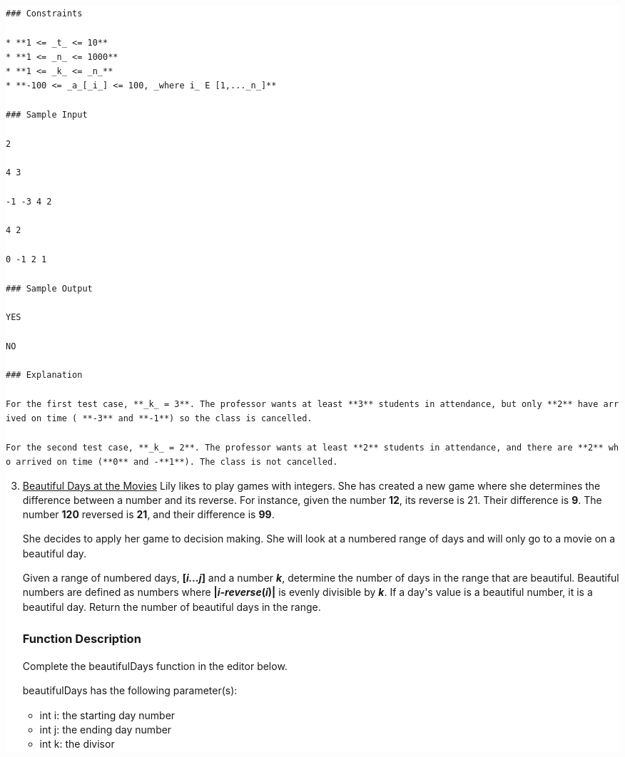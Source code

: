     ### Constraints

    * **1 <= _t_ <= 10**
    * **1 <= _n_ <= 1000**
    * **1 <= _k_ <= _n_**
    * **-100 <= _a_[_i_] <= 100, _where i_ E [1,..._n_]**

    ### Sample Input

    2

    4 3

    -1 -3 4 2

    4 2

    0 -1 2 1

    ### Sample Output

    YES

    NO

    ### Explanation

    For the first test case, **_k_ = 3**. The professor wants at least **3** students in attendance, but only **2** have arrived on time ( **-3** and **-1**) so the class is cancelled.

    For the second test case, **_k_ = 2**. The professor wants at least **2** students in attendance, and there are **2** who arrived on time (**0** and -**1**). The class is not cancelled.

3. [Beautiful Days at the Movies](https://github.com/papilo-cloud/HCKR/blob/main/Javascript/Algorithms/beautifulDays.js) Lily likes to play games with integers. She has created a new game where she determines the difference between a number and its reverse. For instance, given the number **12**, its reverse is 21. Their difference is **9**. The number **120** reversed is **21**, and their difference is **99**.

    She decides to apply her game to decision making. She will look at a numbered range of days and will only go to a movie on a beautiful day.

    Given a range of numbered days, **[_i...j_]** and a number **_k_**, determine the number of days in the range that are beautiful. Beautiful numbers are defined as numbers where **|_i-reverse_(_i_)|** is evenly divisible by **_k_**. If a day's value is a beautiful number, it is a beautiful day. Return the number of beautiful days in the range.

    ### Function Description

    Complete the beautifulDays function in the editor below.

    beautifulDays has the following parameter(s):

    * int i: the starting day number
    * int j: the ending day number
    * int k: the divisor
